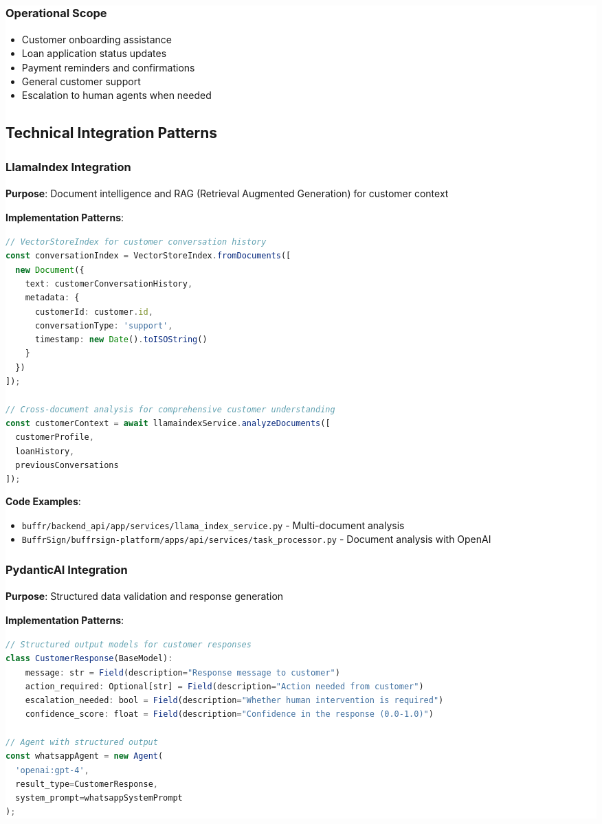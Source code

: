### Operational Scope
- Customer onboarding assistance
- Loan application status updates
- Payment reminders and confirmations
- General customer support
- Escalation to human agents when needed

## Technical Integration Patterns

### LlamaIndex Integration

**Purpose**: Document intelligence and RAG (Retrieval Augmented Generation) for customer context

**Implementation Patterns**:
```typescript
// VectorStoreIndex for customer conversation history
const conversationIndex = VectorStoreIndex.fromDocuments([
  new Document({
    text: customerConversationHistory,
    metadata: {
      customerId: customer.id,
      conversationType: 'support',
      timestamp: new Date().toISOString()
    }
  })
]);

// Cross-document analysis for comprehensive customer understanding
const customerContext = await llamaindexService.analyzeDocuments([
  customerProfile,
  loanHistory,
  previousConversations
]);
```

**Code Examples**:
- `buffr/backend_api/app/services/llama_index_service.py` - Multi-document analysis
- `BuffrSign/buffrsign-platform/apps/api/services/task_processor.py` - Document analysis with OpenAI

### PydanticAI Integration

**Purpose**: Structured data validation and response generation

**Implementation Patterns**:
```typescript
// Structured output models for customer responses
class CustomerResponse(BaseModel):
    message: str = Field(description="Response message to customer")
    action_required: Optional[str] = Field(description="Action needed from customer")
    escalation_needed: bool = Field(description="Whether human intervention is required")
    confidence_score: float = Field(description="Confidence in the response (0.0-1.0)")

// Agent with structured output
const whatsappAgent = new Agent(
  'openai:gpt-4',
  result_type=CustomerResponse,
  system_prompt=whatsappSystemPrompt
);
```
